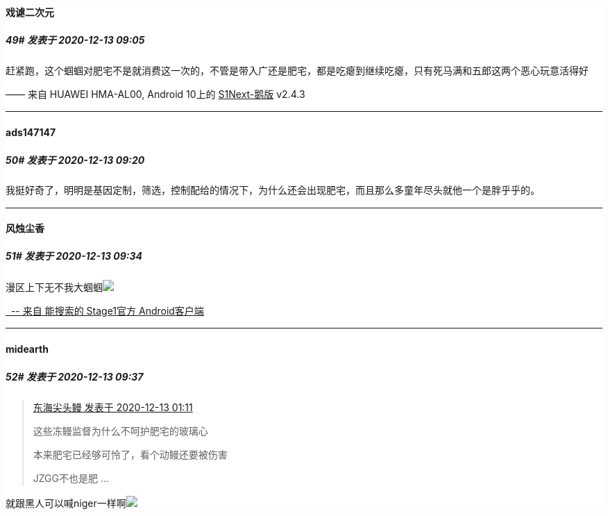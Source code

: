 ####  戏谑二次元  
##### 49#       发表于 2020-12-13 09:05




赶紧跑，这个蝈蝈对肥宅不是就消费这一次的，不管是带入广还是肥宅，都是吃瘪到继续吃瘪，只有死马满和五郎这两个恶心玩意活得好

—— 来自 HUAWEI HMA-AL00, Android 10上的 [S1Next-鹅版](https://github.com/ykrank/S1-Next/releases) v2.4.3







*****

####  ads147147  
##### 50#       发表于 2020-12-13 09:20




我挺好奇了，明明是基因定制，筛选，控制配给的情况下，为什么还会出现肥宅，而且那么多童年尽头就他一个是胖乎乎的。







*****

####  风烛尘香  
##### 51#       发表于 2020-12-13 09:34




漫区上下无不我大蝈蝈<img src="https://static.saraba1st.com/image/smiley/face2017/066.png" referrerpolicy="no-referrer">

[  -- 来自 能搜索的 Stage1官方 Android客户端](https://www.coolapk.com/apk/140634)







*****

####  midearth  
##### 52#       发表于 2020-12-13 09:37



<blockquote><a href="httphttps://bbs.saraba1st.com/2b/forum.php?mod=redirect&amp;goto=findpost&amp;pid=49702166&amp;ptid=1977271" target="_blank">东海尖头鳗 发表于 2020-12-13 01:11</a>

这些冻鳗监督为什么不呵护肥宅的玻璃心

本来肥宅已经够可怜了，看个动鳗还要被伤害

JZGG不也是肥 ...</blockquote>
就跟黑人可以喊niger一样啊<img src="https://static.saraba1st.com/image/smiley/face2017/067.png" referrerpolicy="no-referrer">
